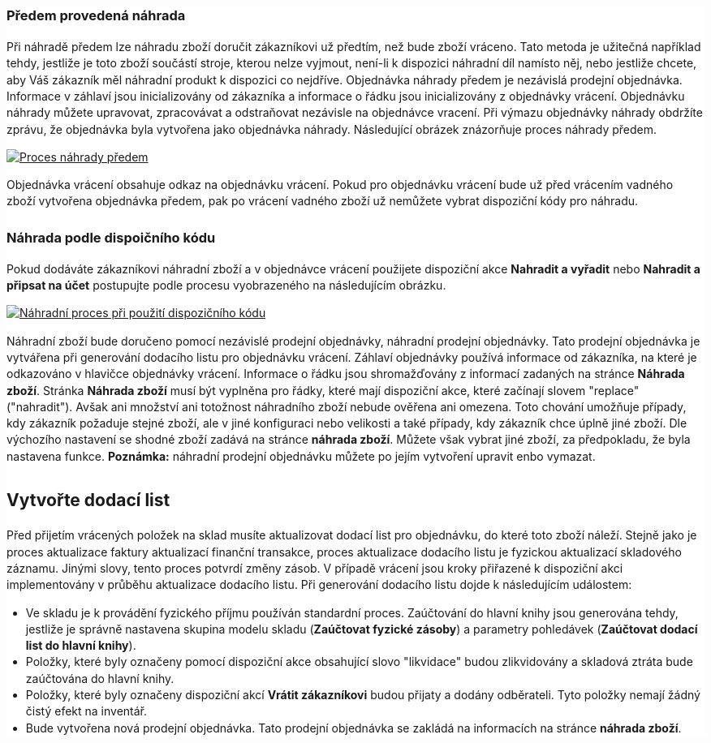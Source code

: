 ### <a name="up-front-replacement"></a>Předem provedená náhrada

Při náhradě předem lze náhradu zboží doručit zákazníkovi už předtím, než bude zboží vráceno. Tato metoda je užitečná například tehdy, jestliže je toto zboží součástí stroje, kterou nelze vyjmout, není-li k dispozici náhradní díl namísto něj, nebo jestliže chcete, aby Váš zákazník měl náhradní produkt k dispozici co nejdříve. Objednávka náhrady předem je nezávislá prodejní objednávka. Informace v záhlaví jsou inicializovány od zákazníka a informace o řádku jsou inicializovány z objednávky vrácení. Objednávku náhrady můžete upravovat, zpracovávat a odstraňovat nezávisle na objednávce vracení. Při výmazu objednávky náhrady obdržíte zprávu, že objednávka byla vytvořena jako objednávka náhrady. Následující obrázek znázorňuje proces náhrady předem.  

[![Proces náhrady předem](https://msdynamics.blob.core.windows.net/media/2017/02/SalesReturn04.png)](https://msdynamics.blob.core.windows.net/media/2017/02/SalesReturn04.png)  

Objednávka vrácení obsahuje odkaz na objednávku vrácení. Pokud pro objednávku vrácení bude už před vrácením vadného zboží vytvořena objednávka předem, pak po vrácení vadného zboží už nemůžete vybrat dispoziční kódy pro náhradu.

### <a name="replacement-by-disposition-code"></a>Náhrada podle dispoičního kódu

Pokud dodáváte zákazníkovi náhradní zboží a v objednávce vrácení použijete dispoziční akce **Nahradit a vyřadit** nebo **Nahradit a připsat na účet** postupujte podle procesu vyobrazeného na následujícím obrázku.  

[![Náhradní proces při použití dispozičního kódu](https://msdynamics.blob.core.windows.net/media/2017/02/SalesReturn05.png)](https://msdynamics.blob.core.windows.net/media/2017/02/SalesReturn05.png)  

Náhradní zboží bude doručeno pomocí nezávislé prodejní objednávky, náhradní prodejní objednávky. Tato prodejní objednávka je vytvářena při generování dodacího listu pro objednávku vrácení. Záhlaví objednávky používá informace od zákazníka, na které je odkazováno v hlavičce objednávky vrácení. Informace o řádku jsou shromažďovány z informací zadaných na stránce **Náhrada zboží**. Stránka **Náhrada zboží** musí být vyplněna pro řádky, které mají dispoziční akce, které začínají slovem "replace" ("nahradit"). Avšak ani množství ani totožnost náhradního zboží nebude ověřena ani omezena. Toto chování umožňuje případy, kdy zákazník požaduje stejné zboží, ale v jiné konfiguraci nebo velikosti a také případy, kdy zákazník chce úplně jiné zboží. Dle výchozího nastavení se shodné zboží zadává na stránce **náhrada zboží**. Můžete však vybrat jiné zboží, za předpokladu, že byla nastavena funkce. **Poznámka:** náhradní prodejní objednávku můžete po jejím vytvoření upravit enbo vymazat.

## <a name="generate-a-packing-slip"></a>Vytvořte dodací list
Před přijetím vrácených položek na sklad musíte aktualizovat dodací list pro objednávku, do které toto zboží náleží. Stejně jako je proces aktualizace faktury aktualizací finanční transakce, proces aktualizace dodacího listu je fyzickou aktualizací skladového záznamu. Jinými slovy, tento proces potvrdí změny zásob. V případě vrácení jsou kroky přiřazené k dispoziční akci implementovány v průběhu aktualizace dodacího listu. Při generování dodacího listu dojde k následujícím událostem:

-   Ve skladu je k provádění fyzického příjmu používán standardní proces. Zaúčtování do hlavní knihy jsou generována tehdy, jestliže je správně nastavena skupina modelu skladu (**Zaúčtovat fyzické zásoby**) a parametry pohledávek (**Zaúčtovat dodací list do hlavní knihy**).
-   Položky, které byly označeny pomocí dispoziční akce obsahující slovo "likvidace" budou zlikvidovány a skladová ztráta bude zaúčtována do hlavní knihy.
-   Položky, které byly označeny dispoziční akcí **Vrátit zákazníkovi** budou přijaty a dodány odběrateli. Tyto položky nemají žádný čistý efekt na inventář.
-   Bude vytvořena nová prodejní objednávka. Tato prodejní objednávka se zakládá na informacích na stránce **náhrada zboží**.
